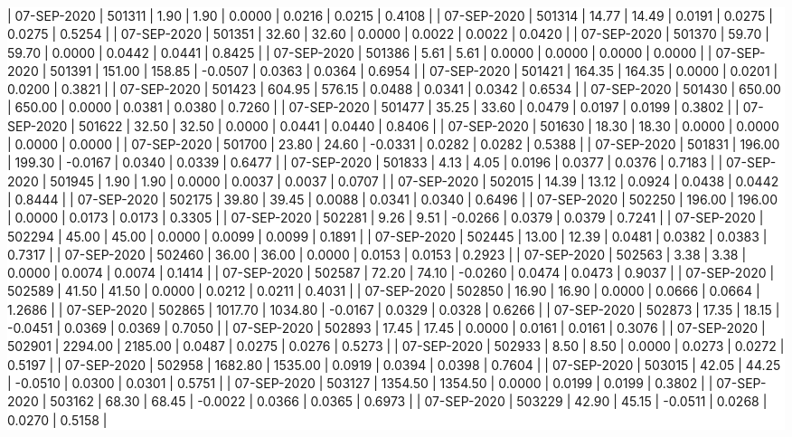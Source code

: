 | 07-SEP-2020 | 501311 | 1.90 | 1.90 | 0.0000 | 0.0216 | 0.0215 | 0.4108 |
| 07-SEP-2020 | 501314 | 14.77 | 14.49 | 0.0191 | 0.0275 | 0.0275 | 0.5254 |
| 07-SEP-2020 | 501351 | 32.60 | 32.60 | 0.0000 | 0.0022 | 0.0022 | 0.0420 |
| 07-SEP-2020 | 501370 | 59.70 | 59.70 | 0.0000 | 0.0442 | 0.0441 | 0.8425 |
| 07-SEP-2020 | 501386 | 5.61 | 5.61 | 0.0000 | 0.0000 | 0.0000 | 0.0000 |
| 07-SEP-2020 | 501391 | 151.00 | 158.85 | -0.0507 | 0.0363 | 0.0364 | 0.6954 |
| 07-SEP-2020 | 501421 | 164.35 | 164.35 | 0.0000 | 0.0201 | 0.0200 | 0.3821 |
| 07-SEP-2020 | 501423 | 604.95 | 576.15 | 0.0488 | 0.0341 | 0.0342 | 0.6534 |
| 07-SEP-2020 | 501430 | 650.00 | 650.00 | 0.0000 | 0.0381 | 0.0380 | 0.7260 |
| 07-SEP-2020 | 501477 | 35.25 | 33.60 | 0.0479 | 0.0197 | 0.0199 | 0.3802 |
| 07-SEP-2020 | 501622 | 32.50 | 32.50 | 0.0000 | 0.0441 | 0.0440 | 0.8406 |
| 07-SEP-2020 | 501630 | 18.30 | 18.30 | 0.0000 | 0.0000 | 0.0000 | 0.0000 |
| 07-SEP-2020 | 501700 | 23.80 | 24.60 | -0.0331 | 0.0282 | 0.0282 | 0.5388 |
| 07-SEP-2020 | 501831 | 196.00 | 199.30 | -0.0167 | 0.0340 | 0.0339 | 0.6477 |
| 07-SEP-2020 | 501833 | 4.13 | 4.05 | 0.0196 | 0.0377 | 0.0376 | 0.7183 |
| 07-SEP-2020 | 501945 | 1.90 | 1.90 | 0.0000 | 0.0037 | 0.0037 | 0.0707 |
| 07-SEP-2020 | 502015 | 14.39 | 13.12 | 0.0924 | 0.0438 | 0.0442 | 0.8444 |
| 07-SEP-2020 | 502175 | 39.80 | 39.45 | 0.0088 | 0.0341 | 0.0340 | 0.6496 |
| 07-SEP-2020 | 502250 | 196.00 | 196.00 | 0.0000 | 0.0173 | 0.0173 | 0.3305 |
| 07-SEP-2020 | 502281 | 9.26 | 9.51 | -0.0266 | 0.0379 | 0.0379 | 0.7241 |
| 07-SEP-2020 | 502294 | 45.00 | 45.00 | 0.0000 | 0.0099 | 0.0099 | 0.1891 |
| 07-SEP-2020 | 502445 | 13.00 | 12.39 | 0.0481 | 0.0382 | 0.0383 | 0.7317 |
| 07-SEP-2020 | 502460 | 36.00 | 36.00 | 0.0000 | 0.0153 | 0.0153 | 0.2923 |
| 07-SEP-2020 | 502563 | 3.38 | 3.38 | 0.0000 | 0.0074 | 0.0074 | 0.1414 |
| 07-SEP-2020 | 502587 | 72.20 | 74.10 | -0.0260 | 0.0474 | 0.0473 | 0.9037 |
| 07-SEP-2020 | 502589 | 41.50 | 41.50 | 0.0000 | 0.0212 | 0.0211 | 0.4031 |
| 07-SEP-2020 | 502850 | 16.90 | 16.90 | 0.0000 | 0.0666 | 0.0664 | 1.2686 |
| 07-SEP-2020 | 502865 | 1017.70 | 1034.80 | -0.0167 | 0.0329 | 0.0328 | 0.6266 |
| 07-SEP-2020 | 502873 | 17.35 | 18.15 | -0.0451 | 0.0369 | 0.0369 | 0.7050 |
| 07-SEP-2020 | 502893 | 17.45 | 17.45 | 0.0000 | 0.0161 | 0.0161 | 0.3076 |
| 07-SEP-2020 | 502901 | 2294.00 | 2185.00 | 0.0487 | 0.0275 | 0.0276 | 0.5273 |
| 07-SEP-2020 | 502933 | 8.50 | 8.50 | 0.0000 | 0.0273 | 0.0272 | 0.5197 |
| 07-SEP-2020 | 502958 | 1682.80 | 1535.00 | 0.0919 | 0.0394 | 0.0398 | 0.7604 |
| 07-SEP-2020 | 503015 | 42.05 | 44.25 | -0.0510 | 0.0300 | 0.0301 | 0.5751 |
| 07-SEP-2020 | 503127 | 1354.50 | 1354.50 | 0.0000 | 0.0199 | 0.0199 | 0.3802 |
| 07-SEP-2020 | 503162 | 68.30 | 68.45 | -0.0022 | 0.0366 | 0.0365 | 0.6973 |
| 07-SEP-2020 | 503229 | 42.90 | 45.15 | -0.0511 | 0.0268 | 0.0270 | 0.5158 |